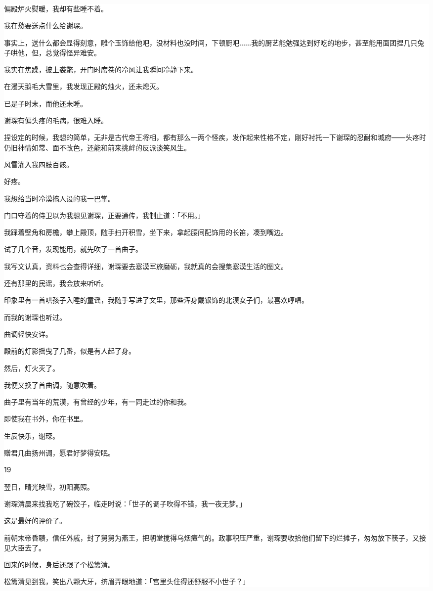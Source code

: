 偏殿炉火熨暖，我却有些睡不着。

我在愁要送点什么给谢琛。

事实上，送什么都会显得刻意，雕个玉饰给他吧，没材料也没时间，下顿厨吧……我的厨艺能勉强达到好吃的地步，甚至能用面团捏几只兔子哄他，但，总觉得怪异难安。

我实在焦躁，披上裘氅，开门时席卷的冷风让我瞬间冷静下来。

在漫天鹅毛大雪里，我发现正殿的烛火，还未熄灭。

已是子时末，而他还未睡。

谢琛有偏头疼的毛病，很难入睡。

捏设定的时候，我想的简单，无非是古代帝王将相，都有那么一两个怪疾，发作起来性格不定，刚好衬托一下谢琛的忍耐和城府——头疼时仍旧神情如常、面不改色，还能和前来挑衅的反派谈笑风生。

风雪灌入我四肢百骸。

好疼。

我想给当时冷漠搞人设的我一巴掌。

门口守着的侍卫以为我想见谢琛，正要通传，我制止道：「不用。」

我踩着壁角和房檐，攀上殿顶，随手扫开积雪，坐下来，拿起腰间配饰用的长笛，凑到嘴边。

试了几个音，发现能用，就先吹了一首曲子。

我写文认真，资料也会查得详细，谢琛要去塞漠军旅磨砺，我就真的会搜集塞漠生活的图文。

还有那里的民谣，我会放来听听。

印象里有一首哄孩子入睡的童谣，我随手写进了文里，那些浑身戴银饰的北漠女子们，最喜欢哼唱。

而我的谢琛也听过。

曲调轻快安详。

殿前的灯影摇曳了几番，似是有人起了身。

然后，灯火灭了。

我便又换了首曲调，随意吹着。

曲子里有当年的荒漠，有曾经的少年，有一同走过的你和我。

即使我在书外，你在书里。

生辰快乐，谢琛。

赠君几曲扬州调，愿君好梦得安眠。

19

翌日，晴光映雪，初阳高照。

谢琛清晨来找我吃了碗饺子，临走时说：「世子的调子吹得不错，我一夜无梦。」

这是最好的评价了。

前朝末帝昏聩，信任外戚，封了舅舅为燕王，把朝堂搅得乌烟瘴气的。政事积压严重，谢琛要收拾他们留下的烂摊子，匆匆放下筷子，又接见大臣去了。

回来的时候，身后还跟了个松篱清。

松篱清见到我，笑出八颗大牙，挤眉弄眼地道：「宫里头住得还舒服不小世子？」

